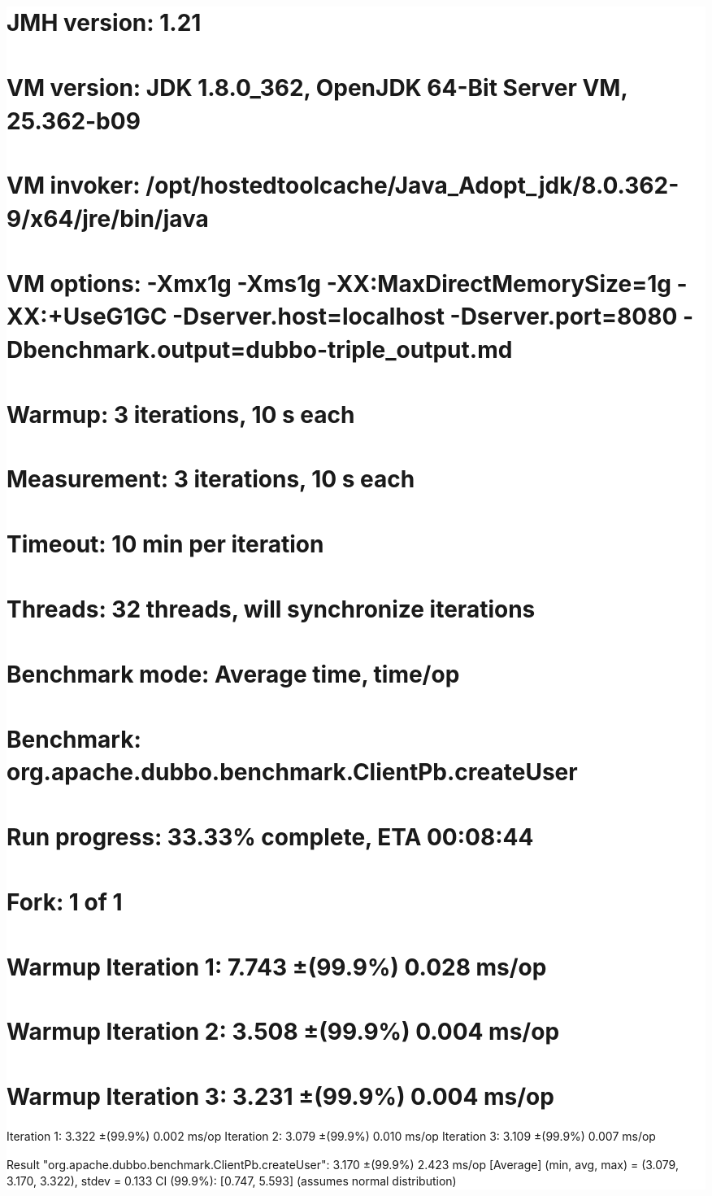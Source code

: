 
# JMH version: 1.21
# VM version: JDK 1.8.0_362, OpenJDK 64-Bit Server VM, 25.362-b09
# VM invoker: /opt/hostedtoolcache/Java_Adopt_jdk/8.0.362-9/x64/jre/bin/java
# VM options: -Xmx1g -Xms1g -XX:MaxDirectMemorySize=1g -XX:+UseG1GC -Dserver.host=localhost -Dserver.port=8080 -Dbenchmark.output=dubbo-triple_output.md
# Warmup: 3 iterations, 10 s each
# Measurement: 3 iterations, 10 s each
# Timeout: 10 min per iteration
# Threads: 32 threads, will synchronize iterations
# Benchmark mode: Average time, time/op
# Benchmark: org.apache.dubbo.benchmark.ClientPb.createUser

# Run progress: 33.33% complete, ETA 00:08:44
# Fork: 1 of 1
# Warmup Iteration   1: 7.743 ±(99.9%) 0.028 ms/op
# Warmup Iteration   2: 3.508 ±(99.9%) 0.004 ms/op
# Warmup Iteration   3: 3.231 ±(99.9%) 0.004 ms/op
Iteration   1: 3.322 ±(99.9%) 0.002 ms/op
Iteration   2: 3.079 ±(99.9%) 0.010 ms/op
Iteration   3: 3.109 ±(99.9%) 0.007 ms/op


Result "org.apache.dubbo.benchmark.ClientPb.createUser":
  3.170 ±(99.9%) 2.423 ms/op [Average]
  (min, avg, max) = (3.079, 3.170, 3.322), stdev = 0.133
  CI (99.9%): [0.747, 5.593] (assumes normal distribution)
